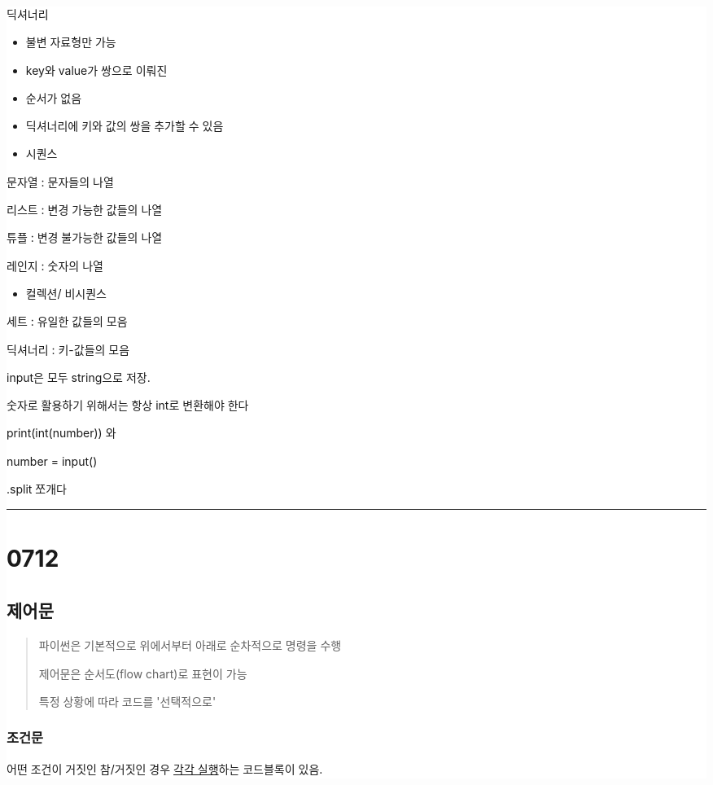 

딕셔너리

- 불변 자료형만 가능
- key와 value가 쌍으로 이뤄진 
- 순서가 없음
- 딕셔너리에 키와 값의 쌍을 추가할 수 있음



- 시퀀스

문자열 : 문자들의 나열

리스트 : 변경 가능한 값들의 나열

튜플 : 변경 불가능한 값들의 나열

레인지 : 숫자의 나열

- 컬렉션/ 비시퀀스

세트 : 유일한 값들의 모음

딕셔너리 : 키-값들의 모음



input은 모두 string으로 저장.

숫자로 활용하기 위해서는 항상 int로 변환해야 한다



print(int(number)) 와

number = input()



.split 쪼개다



---

# 0712

## 제어문

> 파이썬은 기본적으로 위에서부터 아래로 순차적으로 명령을 수행
>
> 제어문은 순서도(flow chart)로 표현이 가능
>
> 특정 상황에 따라 코드를 '선택적으로'



### 조건문

어떤 조건이 거짓인 참/거짓인 경우 <u>각각 실행</u>하는 코드블록이 있음.
